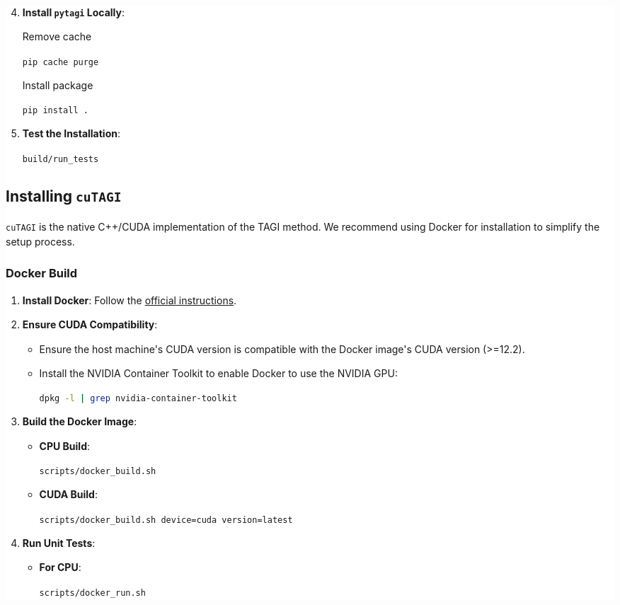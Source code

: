 4. **Install `pytagi` Locally**:

   Remove cache
   ```sh
   pip cache purge
   ```

   Install package
   ```sh
   pip install .
   ```

5. **Test the Installation**:

   ```sh
   build/run_tests
   ```


## Installing `cuTAGI`

`cuTAGI` is the native C++/CUDA implementation of the TAGI method. We recommend using Docker for installation to simplify the setup process.

### Docker Build

1. **Install Docker**: Follow the [official instructions](https://docs.docker.com/get-docker/).

2. **Ensure CUDA Compatibility**:

   - Ensure the host machine's CUDA version is compatible with the Docker image's CUDA version (>=12.2).
   - Install the NVIDIA Container Toolkit to enable Docker to use the NVIDIA GPU:

     ```sh
     dpkg -l | grep nvidia-container-toolkit
     ```

3. **Build the Docker Image**:

   - **CPU Build**:

     ```sh
     scripts/docker_build.sh
     ```

   - **CUDA Build**:

     ```sh
     scripts/docker_build.sh device=cuda version=latest
     ```

4. **Run Unit Tests**:

   - **For CPU**:

     ```sh
     scripts/docker_run.sh
     ```
